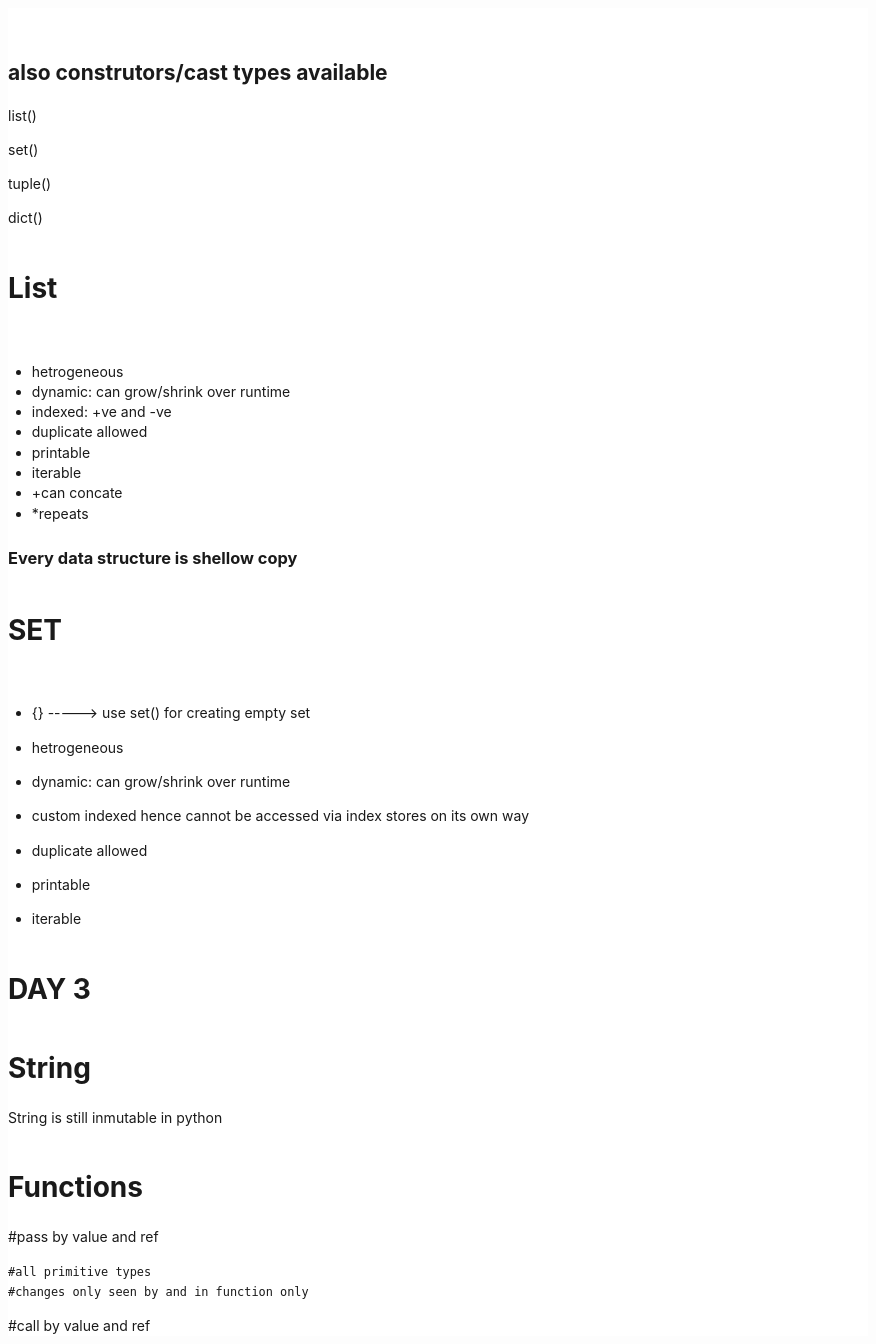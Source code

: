   <br>
 
<h2> also construtors/cast types available</h2>
  
  list()
  
  set()

  tuple()

  dict()

<h1>List</h1>
<br>

- hetrogeneous
- dynamic: can grow/shrink over runtime
- indexed: +ve and -ve
- duplicate allowed
- printable
- iterable
- +can concate
- *repeats


<h3>Every data structure is shellow copy<h3>

# SET
<br>

- {} -----> use set() for creating empty set

- hetrogeneous
- dynamic: can grow/shrink over runtime
- custom indexed hence cannot be accessed via index     stores on its own way
- duplicate allowed
- printable
- iterable

# DAY 3

# String

String is still inmutable in python

# Functions

#pass by value and ref

    #all primitive types
    #changes only seen by and in function only

#call by value and ref
